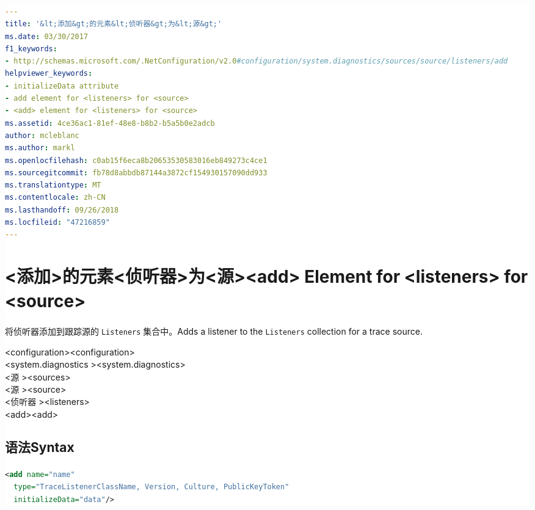 ```yaml
---
title: '&lt;添加&gt;的元素&lt;侦听器&gt;为&lt;源&gt;'
ms.date: 03/30/2017
f1_keywords:
- http://schemas.microsoft.com/.NetConfiguration/v2.0#configuration/system.diagnostics/sources/source/listeners/add
helpviewer_keywords:
- initializeData attribute
- add element for <listeners> for <source>
- <add> element for <listeners> for <source>
ms.assetid: 4ce36ac1-81ef-48e8-b8b2-b5a5b0e2adcb
author: mcleblanc
ms.author: markl
ms.openlocfilehash: c0ab15f6eca8b20653530583016eb849273c4ce1
ms.sourcegitcommit: fb78d8abbdb87144a3872cf154930157090dd933
ms.translationtype: MT
ms.contentlocale: zh-CN
ms.lasthandoff: 09/26/2018
ms.locfileid: "47216859"
---
```

# <a name="ltaddgt-element-for-ltlistenersgt-for-ltsourcegt"></a><span data-ttu-id="5d364-102">&lt;添加&gt;的元素&lt;侦听器&gt;为&lt;源&gt;</span><span class="sxs-lookup"><span data-stu-id="5d364-102">&lt;add&gt; Element for &lt;listeners&gt; for &lt;source&gt;</span></span>
<span data-ttu-id="5d364-103">将侦听器添加到跟踪源的 `Listeners` 集合中。</span><span class="sxs-lookup"><span data-stu-id="5d364-103">Adds a listener to the `Listeners` collection for a trace source.</span></span>  
  
 <span data-ttu-id="5d364-104">\<configuration></span><span class="sxs-lookup"><span data-stu-id="5d364-104">\<configuration></span></span>  
<span data-ttu-id="5d364-105">\<system.diagnostics ></span><span class="sxs-lookup"><span data-stu-id="5d364-105">\<system.diagnostics></span></span>  
<span data-ttu-id="5d364-106">\<源 ></span><span class="sxs-lookup"><span data-stu-id="5d364-106">\<sources></span></span>  
<span data-ttu-id="5d364-107">\<源 ></span><span class="sxs-lookup"><span data-stu-id="5d364-107">\<source></span></span>  
<span data-ttu-id="5d364-108">\<侦听器 ></span><span class="sxs-lookup"><span data-stu-id="5d364-108">\<listeners></span></span>  
<span data-ttu-id="5d364-109">\<add></span><span class="sxs-lookup"><span data-stu-id="5d364-109">\<add></span></span>  
  
## <a name="syntax"></a><span data-ttu-id="5d364-110">语法</span><span class="sxs-lookup"><span data-stu-id="5d364-110">Syntax</span></span>  
  
```xml  
<add name="name"   
  type="TraceListenerClassName, Version, Culture, PublicKeyToken"  
  initializeData="data"/>  
```  
  